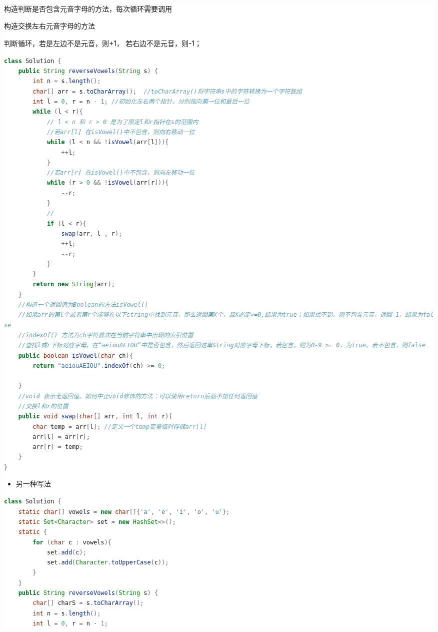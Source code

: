 构造判断是否包含元音字母的方法，每次循环需要调用

构造交换左右元音字母的方法

判断循环，若是左边不是元音，则+1， 若右边不是元音，则-1；

```java
class Solution {
    public String reverseVowels(String s) {
        int n = s.length();
        char[] arr = s.toCharArray();  //toCharArray()将字符串s中的字符转换为一个字符数组
        int l = 0, r = n - 1; //初始化左右两个指针，分别指向第一位和最后一位
        while (l < r){
            // l < n 和 r > 0 是为了限定l和r指针在s的范围内
            //若arr[l] 在isVowel()中不包含，则向右移动一位
            while (l < n && !isVowel(arr[l])){
                ++l;
            }
            //若arr[r] 在isVowel()中不包含，则向左移动一位
            while (r > 0 && !isVowel(arr[r])){
                --r;
            }
            //
            if (l < r){
                swap(arr, l , r);
                ++l;
                --r;
            }
        }
        return new String(arr);
    }
    //构造一个返回值为Boolean的方法isVowel()
    //如果arr的第l个或者第r个能够在以下string中找到元音，那么返回第X个，且X必定>=0,结果为true；如果找不到，则不包含元音，返回-1，结果为false
    //indexOf() 方法为ch字符首次在当前字符串中出现的索引位置
    //查找l或r下标对应字母，在“aeiouAEIOU”中是否包含，然后返回这串String对应字母下标，若包含，则为0-9 >= 0，为true。若不包含，则false
    public boolean isVowel(char ch){
        return "aeiouAEIOU".indexOf(ch) >= 0; 
        
    }
    //void 表示无返回值。如何中止void修饰的方法：可以使用return后面不加任何返回值
    //交换l和r的位置
    public void swap(char[] arr, int l, int r){
        char temp = arr[l]; //定义一个temp变量临时存储arr[l]
        arr[l] = arr[r];
        arr[r] = temp;
    }
}
```



- 另一种写法

```java
class Solution {
    static char[] vowels = new char[]{'a', 'e', 'i', 'o', 'u'};
    static Set<Character> set = new HashSet<>();
    static {
        for (char c : vowels){
            set.add(c);
            set.add(Character.toUpperCase(c));
        }
    }
    public String reverseVowels(String s) {
        char[] charS = s.toCharArray();
        int n = s.length();
        int l = 0, r = n - 1;
```
